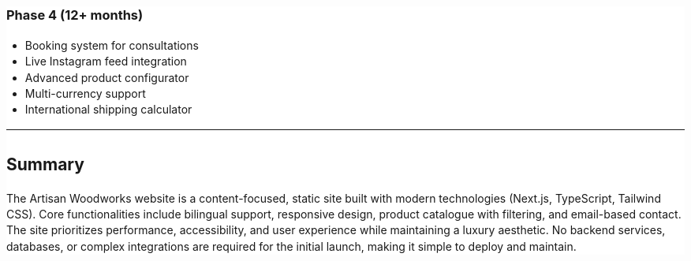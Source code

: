 ### Phase 4 (12+ months)
- Booking system for consultations
- Live Instagram feed integration
- Advanced product configurator
- Multi-currency support
- International shipping calculator

---

## Summary

The Artisan Woodworks website is a content-focused, static site built with modern technologies (Next.js, TypeScript, Tailwind CSS). Core functionalities include bilingual support, responsive design, product catalogue with filtering, and email-based contact. The site prioritizes performance, accessibility, and user experience while maintaining a luxury aesthetic. No backend services, databases, or complex integrations are required for the initial launch, making it simple to deploy and maintain.